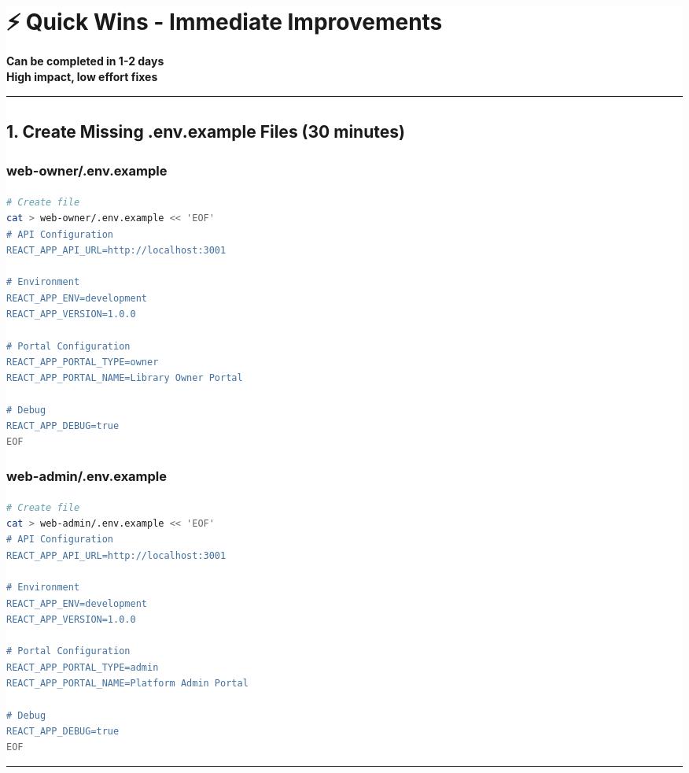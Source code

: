 # ⚡ Quick Wins - Immediate Improvements

**Can be completed in 1-2 days**  
**High impact, low effort fixes**

---

## 1. Create Missing .env.example Files (30 minutes)

### web-owner/.env.example

```bash
# Create file
cat > web-owner/.env.example << 'EOF'
# API Configuration
REACT_APP_API_URL=http://localhost:3001

# Environment
REACT_APP_ENV=development
REACT_APP_VERSION=1.0.0

# Portal Configuration
REACT_APP_PORTAL_TYPE=owner
REACT_APP_PORTAL_NAME=Library Owner Portal

# Debug
REACT_APP_DEBUG=true
EOF
```

### web-admin/.env.example

```bash
# Create file
cat > web-admin/.env.example << 'EOF'
# API Configuration
REACT_APP_API_URL=http://localhost:3001

# Environment
REACT_APP_ENV=development
REACT_APP_VERSION=1.0.0

# Portal Configuration
REACT_APP_PORTAL_TYPE=admin
REACT_APP_PORTAL_NAME=Platform Admin Portal

# Debug
REACT_APP_DEBUG=true
EOF
```

---